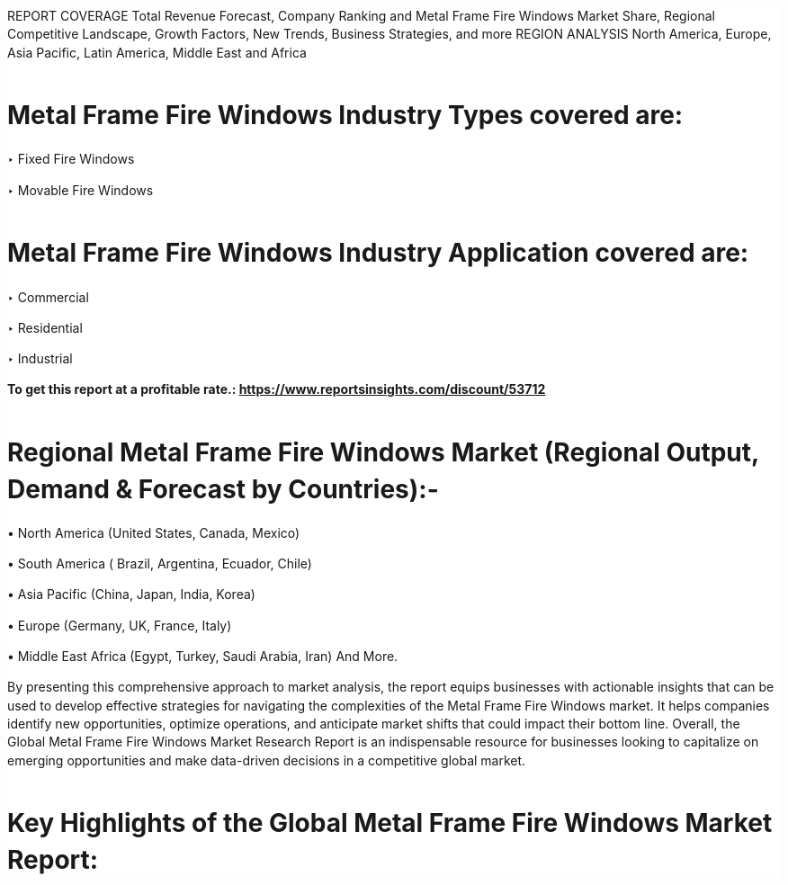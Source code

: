 <td>REPORT COVERAGE</td>
<td>Total Revenue Forecast, Company Ranking and Metal Frame Fire Windows Market Share, Regional Competitive Landscape, Growth Factors, New Trends, Business Strategies, and more</td>
</tr>
<tr>
<td>REGION ANALYSIS</td>
<td>North America, Europe, Asia Pacific, Latin America, Middle East and Africa</td>
</tr>
</table>

# <strong>Metal Frame Fire Windows Industry Types covered are:</strong>

‣ Fixed Fire Windows

‣ Movable Fire Windows

# <strong>Metal Frame Fire Windows Industry Application covered are:</strong>

‣ Commercial

‣ Residential

‣ Industrial

<strong>To get this report at a profitable rate.: <a href=https://www.reportsinsights.com/discount/53712>https://www.reportsinsights.com/discount/53712</a></strong></font>

# <strong>Regional Metal Frame Fire Windows Market (Regional Output, Demand &amp; Forecast by Countries):-</strong>

• North America (United States, Canada, Mexico)

• South America ( Brazil, Argentina, Ecuador, Chile)

• Asia Pacific (China, Japan, India, Korea)

• Europe (Germany, UK, France, Italy)

• Middle East Africa (Egypt, Turkey, Saudi Arabia, Iran) And More.

By presenting this comprehensive approach to market analysis, the report equips businesses with actionable insights that can be used to develop effective strategies for navigating the complexities of the Metal Frame Fire Windows market. It helps companies identify new opportunities, optimize operations, and anticipate market shifts that could impact their bottom line. Overall, the Global Metal Frame Fire Windows Market Research Report is an indispensable resource for businesses looking to capitalize on emerging opportunities and make data-driven decisions in a competitive global market.

# <strong>Key Highlights of the Global Metal Frame Fire Windows Market Report:</strong>
